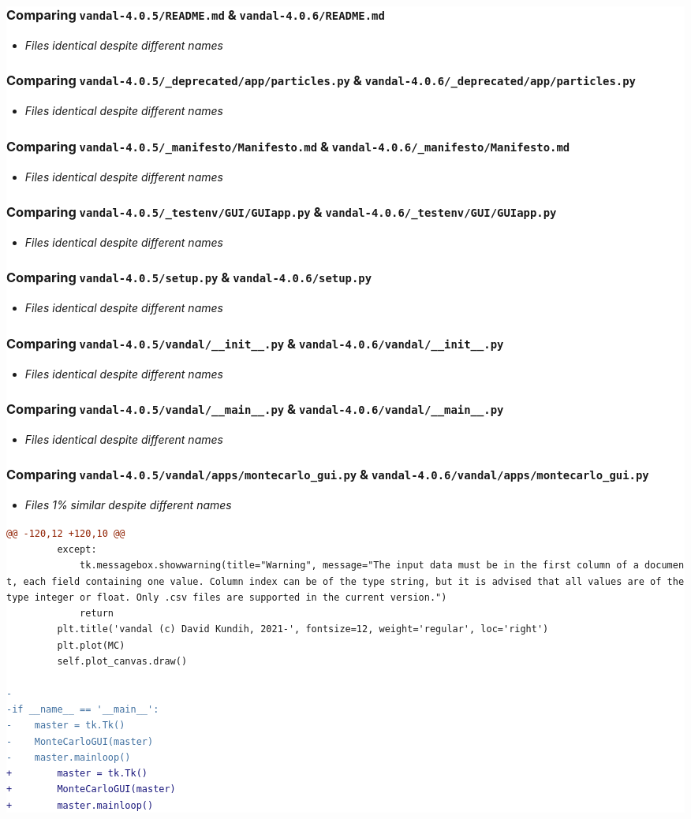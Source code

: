 ### Comparing `vandal-4.0.5/README.md` & `vandal-4.0.6/README.md`

 * *Files identical despite different names*

### Comparing `vandal-4.0.5/_deprecated/app/particles.py` & `vandal-4.0.6/_deprecated/app/particles.py`

 * *Files identical despite different names*

### Comparing `vandal-4.0.5/_manifesto/Manifesto.md` & `vandal-4.0.6/_manifesto/Manifesto.md`

 * *Files identical despite different names*

### Comparing `vandal-4.0.5/_testenv/GUI/GUIapp.py` & `vandal-4.0.6/_testenv/GUI/GUIapp.py`

 * *Files identical despite different names*

### Comparing `vandal-4.0.5/setup.py` & `vandal-4.0.6/setup.py`

 * *Files identical despite different names*

### Comparing `vandal-4.0.5/vandal/__init__.py` & `vandal-4.0.6/vandal/__init__.py`

 * *Files identical despite different names*

### Comparing `vandal-4.0.5/vandal/__main__.py` & `vandal-4.0.6/vandal/__main__.py`

 * *Files identical despite different names*

### Comparing `vandal-4.0.5/vandal/apps/montecarlo_gui.py` & `vandal-4.0.6/vandal/apps/montecarlo_gui.py`

 * *Files 1% similar despite different names*

```diff
@@ -120,12 +120,10 @@
         except:
             tk.messagebox.showwarning(title="Warning", message="The input data must be in the first column of a document, each field containing one value. Column index can be of the type string, but it is advised that all values are of the type integer or float. Only .csv files are supported in the current version.")
             return
         plt.title('vandal (c) David Kundih, 2021-', fontsize=12, weight='regular', loc='right')
         plt.plot(MC)
         self.plot_canvas.draw()
 
-
-if __name__ == '__main__':
-    master = tk.Tk()
-    MonteCarloGUI(master)
-    master.mainloop()
+        master = tk.Tk()
+        MonteCarloGUI(master)
+        master.mainloop()
```
